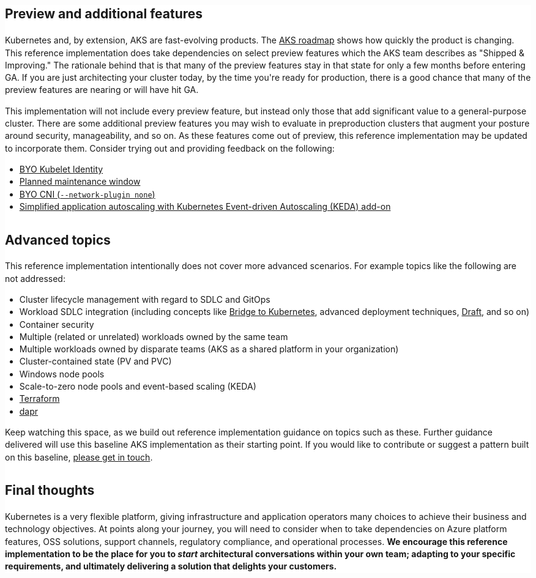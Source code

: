 ## Preview and additional features

Kubernetes and, by extension, AKS are fast-evolving products. The [AKS roadmap](https://aka.ms/AKS/Roadmap) shows how quickly the product is changing. This reference implementation does take dependencies on select preview features which the AKS team describes as "Shipped & Improving." The rationale behind that is that many of the preview features stay in that state for only a few months before entering GA. If you are just architecting your cluster today, by the time you're ready for production, there is a good chance that many of the preview features are nearing or will have hit GA.

This implementation will not include every preview feature, but instead only those that add significant value to a general-purpose cluster. There are some additional preview features you may wish to evaluate in preproduction clusters that augment your posture around security, manageability, and so on. As these features come out of preview, this reference implementation may be updated to incorporate them. Consider trying out and providing feedback on the following:

- [BYO Kubelet Identity](https://learn.microsoft.com/azure/aks/use-managed-identity#bring-your-own-kubelet-mi)
- [Planned maintenance window](https://learn.microsoft.com/azure/aks/planned-maintenance)
- [BYO CNI (`--network-plugin none`)](https://learn.microsoft.com/azure/aks/use-byo-cni)
- [Simplified application autoscaling with Kubernetes Event-driven Autoscaling (KEDA) add-on](https://learn.microsoft.com/azure/aks/keda)

## Advanced topics

This reference implementation intentionally does not cover more advanced scenarios. For example topics like the following are not addressed:

- Cluster lifecycle management with regard to SDLC and GitOps
- Workload SDLC integration (including concepts like [Bridge to Kubernetes](https://learn.microsoft.com/visualstudio/containers/bridge-to-kubernetes), advanced deployment techniques, [Draft](https://learn.microsoft.com/azure/aks/draft), and so on)
- Container security
- Multiple (related or unrelated) workloads owned by the same team
- Multiple workloads owned by disparate teams (AKS as a shared platform in your organization)
- Cluster-contained state (PV and PVC)
- Windows node pools
- Scale-to-zero node pools and event-based scaling (KEDA)
- [Terraform](https://learn.microsoft.com/azure/developer/terraform/create-k8s-cluster-with-tf-and-aks)
- [dapr](https://github.com/dapr/dapr)

Keep watching this space, as we build out reference implementation guidance on topics such as these. Further guidance delivered will use this baseline AKS implementation as their starting point. If you would like to contribute or suggest a pattern built on this baseline, [please get in touch](./CONTRIBUTING.md).

## Final thoughts

Kubernetes is a very flexible platform, giving infrastructure and application operators many choices to achieve their business and technology objectives. At points along your journey, you will need to consider when to take dependencies on Azure platform features, OSS solutions, support channels, regulatory compliance, and operational processes. **We encourage this reference implementation to be the place for you to *start* architectural conversations within your own team; adapting to your specific requirements, and ultimately delivering a solution that delights your customers.**
